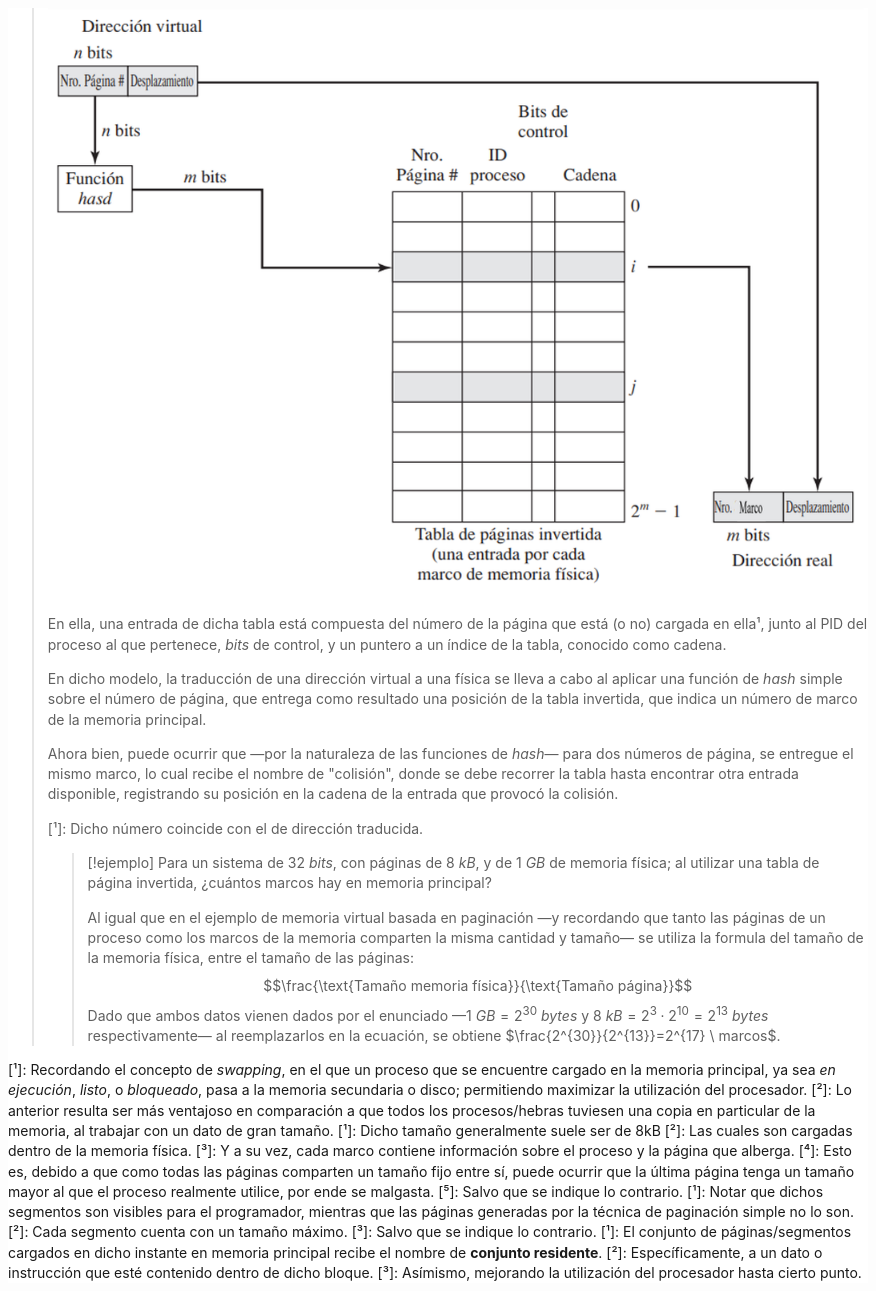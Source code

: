 > ![tabPagInvertida.png](sources/Administracion%20de%20memoria/tabPagInvertida.png) 
> 
> En ella, una entrada de dicha tabla está compuesta del número de la página que está (o no) cargada en ella¹, junto al PID del proceso al que pertenece, *bits* de control, y un puntero a un índice de la tabla, conocido como cadena.
> 
> En dicho modelo, la traducción de una dirección virtual a una física se lleva a cabo al aplicar una función de *hash* simple sobre el número de página, que entrega como resultado una posición de la tabla invertida, que indica un número de marco de la memoria principal.
> 
> Ahora bien, puede ocurrir que —por la naturaleza de las funciones de *hash*— para dos números de página, se entregue el mismo marco, lo cual recibe el nombre de "colisión", donde se debe recorrer la tabla hasta encontrar otra entrada disponible, registrando su posición en la cadena de la entrada que provocó la colisión. 
> 
> [¹]: Dicho número coincide con el de dirección traducida.
> 
> > [!ejemplo]
> > Para un sistema de $32 \ bits$, con páginas de $8 \ kB$, y de $1 \ GB$ de memoria física; al utilizar una tabla de página invertida, ¿cuántos marcos hay en memoria principal?
> > 
> > Al igual que en el ejemplo de memoria virtual basada en paginación ―y recordando que tanto las páginas de un proceso como los marcos de la memoria comparten la misma cantidad y tamaño― se utiliza la formula del tamaño de la memoria física, entre el tamaño de las páginas: $$\frac{\text{Tamaño memoria física}}{\text{Tamaño página}}$$
> > Dado que ambos datos vienen dados por el enunciado —$1 \ GB = 2^{30} \ bytes$ y $8 \ kB = 2^{3} \cdot 2^{10} = 2^{13} \ bytes$ respectivamente— al reemplazarlos en la ecuación, se obtiene $\frac{2^{30}}{2^{13}}=2^{17} \ marcos$.


[¹]: Recordando el concepto de *swapping*, en el que un proceso que se encuentre cargado en la memoria principal, ya sea *en ejecución*, *listo*, o *bloqueado*, pasa a la memoria secundaria o disco; permitiendo maximizar la utilización del procesador.
[²]: Lo anterior resulta ser más ventajoso en comparación a que todos los procesos/hebras tuviesen una copia en particular de la memoria, al trabajar con un dato de gran tamaño.
[¹]: Dicho tamaño generalmente suele ser de 8kB
[²]: Las cuales son cargadas dentro de la memoria física.
[³]: Y a su vez, cada marco contiene información sobre el proceso y la página que alberga. 
[⁴]: Esto es, debido a que como todas las páginas comparten un tamaño fijo entre sí, puede ocurrir que la última página tenga un tamaño mayor al que el proceso realmente utilice, por ende se malgasta.
[⁵]: Salvo que se indique lo contrario.
[¹]: Notar que dichos segmentos son visibles para el programador, mientras que las páginas generadas por la técnica de paginación simple no lo son.
[²]: Cada segmento cuenta con un tamaño máximo. 
[³]: Salvo que se indique lo contrario.
[¹]: El conjunto de páginas/segmentos cargados en dicho instante en memoria principal recibe el nombre de **conjunto residente**.
[²]: Específicamente, a un dato o instrucción que esté contenido dentro de dicho bloque.
[³]: Asímismo, mejorando la utilización del procesador hasta cierto punto.